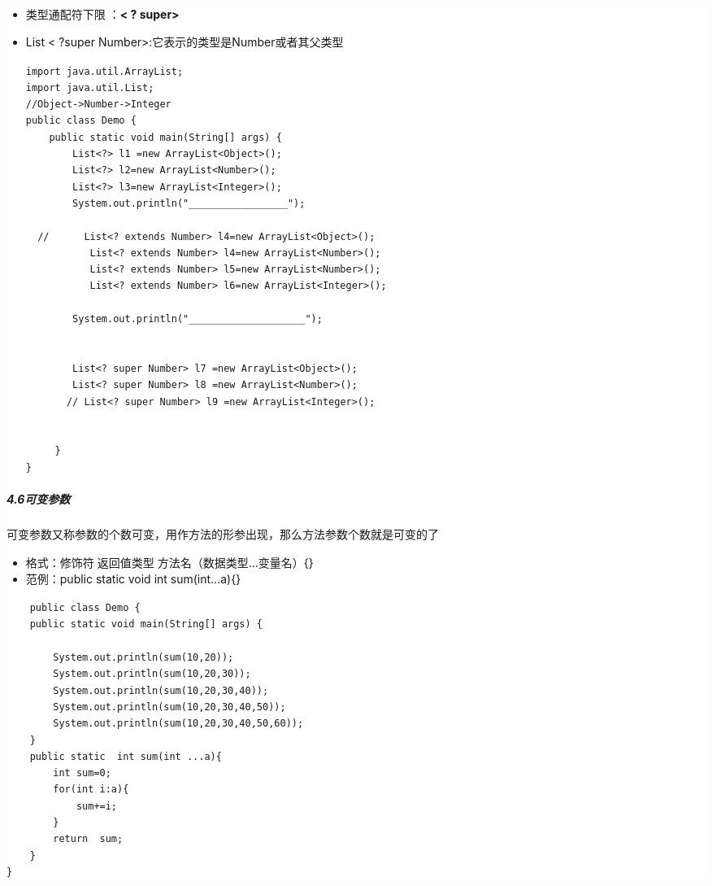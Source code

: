 * 类型通配符下限   ：**< ? super>**

* List < ?super Number>:它表示的类型是Number或者其父类型

  ~~~
  import java.util.ArrayList;
  import java.util.List;
  //Object->Number->Integer
  public class Demo {
      public static void main(String[] args) {
          List<?> l1 =new ArrayList<Object>();
          List<?> l2=new ArrayList<Number>();
          List<?> l3=new ArrayList<Integer>();
          System.out.println("_________________");
          
    //      List<? extends Number> l4=new ArrayList<Object>();
             List<? extends Number> l4=new ArrayList<Number>();
             List<? extends Number> l5=new ArrayList<Number>();
             List<? extends Number> l6=new ArrayList<Integer>();
  
          System.out.println("____________________");
          
          
          List<? super Number> l7 =new ArrayList<Object>();
          List<? super Number> l8 =new ArrayList<Number>();
         // List<? super Number> l9 =new ArrayList<Integer>();
          
          
       }
  }
  
  ~~~

  

##### 4.6可变参数

可变参数又称参数的个数可变，用作方法的形参出现，那么方法参数个数就是可变的了

* 格式：修饰符    返回值类型   方法名（数据类型...变量名）{}
* 范例：public static void int sum(int...a){}

~~~
	public class Demo {
    public static void main(String[] args) {

        System.out.println(sum(10,20));
        System.out.println(sum(10,20,30));
        System.out.println(sum(10,20,30,40));
        System.out.println(sum(10,20,30,40,50));
        System.out.println(sum(10,20,30,40,50,60));
    }
    public static  int sum(int ...a){
        int sum=0;
        for(int i:a){
            sum+=i;
        }
        return  sum;
    }
}

~~~

